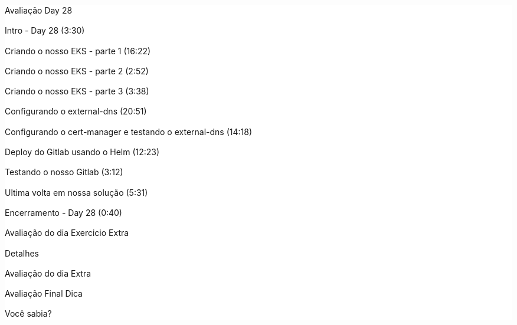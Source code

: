  Avaliação
Day 28
 
 Intro - Day 28 (3:30)
 
 Criando o nosso EKS - parte 1 (16:22)
 
 Criando o nosso EKS - parte 2 (2:52)
 
 Criando o nosso EKS - parte 3 (3:38)
 
 Configurando o external-dns (20:51)
 
 Configurando o cert-manager e testando o external-dns (14:18)
 
 Deploy do Gitlab usando o Helm (12:23)
 
 Testando o nosso Gitlab (3:12)
 
 Ultima volta em nossa solução (5:31)
 
 Encerramento - Day 28 (0:40)
 
 Avaliação do dia
Exercicio Extra
 
 Detalhes
 
 Avaliação do dia
Extra
 
 Avaliação Final
Dica
 
 Você sabia?